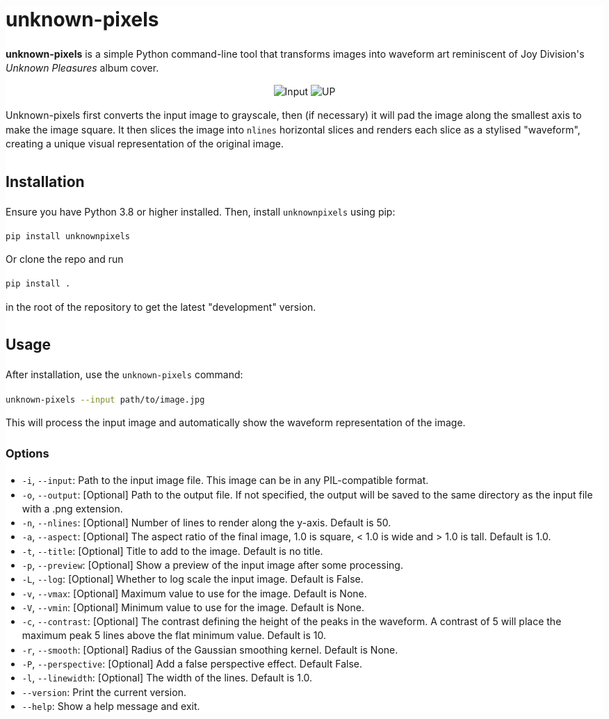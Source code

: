 # unknown-pixels

**unknown-pixels** is a simple Python command-line tool that transforms images into waveform art reminiscent of Joy Division's _Unknown Pleasures_ album cover.

<p align="center">
  <img src="https://github.com/user-attachments/assets/d88d2fb4-88d6-4678-9e30-46ef993c6b32" alt="Input" width="60%" />
  <img src="https://github.com/user-attachments/assets/7f89f1f4-e9e5-4d50-94f8-6fef5470b787" alt="UP" width="60%" />
</p>


Unknown-pixels first converts the input image to grayscale, then (if necessary) it will pad the image along the smallest axis to make the image square. It then slices the image into `nlines` horizontal slices and renders each slice as a stylised "waveform", creating a unique visual representation of the original image.

## Installation

Ensure you have Python 3.8 or higher installed. Then, install `unknownpixels` using pip:

```bash
pip install unknownpixels
```

Or clone the repo and run

```bash
pip install .
```

in the root of the repository to get the latest "development" version.

## Usage

After installation, use the `unknown-pixels` command:

```bash
unknown-pixels --input path/to/image.jpg
```

This will process the input image and automatically show the waveform representation of the image.

### Options

- `-i`, `--input`: Path to the input image file. This image can be in any PIL-compatible format.
- `-o`, `--output`: [Optional] Path to the output file. If not specified, the output will be saved to the same directory as the input file with a .png extension.
- `-n`, `--nlines`: [Optional] Number of lines to render along the y-axis. Default is 50.
- `-a`, `--aspect`: [Optional] The aspect ratio of the final image, 1.0 is square, < 1.0 is wide and > 1.0 is tall. Default is 1.0.
- `-t`, `--title`: [Optional] Title to add to the image. Default is no title.
- `-p`, `--preview`: [Optional] Show a preview of the input image after some processing.
- `-L`, `--log`: [Optional] Whether to log scale the input image. Default is False.
- `-v`, `--vmax`: [Optional] Maximum value to use for the image. Default is None.
- `-V`, `--vmin`: [Optional] Minimum value to use for the image. Default is None.
- `-c`, `--contrast`: [Optional] The contrast defining the height of the peaks in the waveform. A contrast of 5 will place the maximum peak 5 lines above the flat minimum value. Default is 10.
- `-r`, `--smooth`: [Optional] Radius of the Gaussian smoothing kernel. Default is None.
- `-P`, `--perspective`: [Optional] Add a false perspective effect. Default False.
- `-l`, `--linewidth`: [Optional] The width of the lines. Default is 1.0.
- `--version`: Print the current version.
- `--help`: Show a help message and exit.
